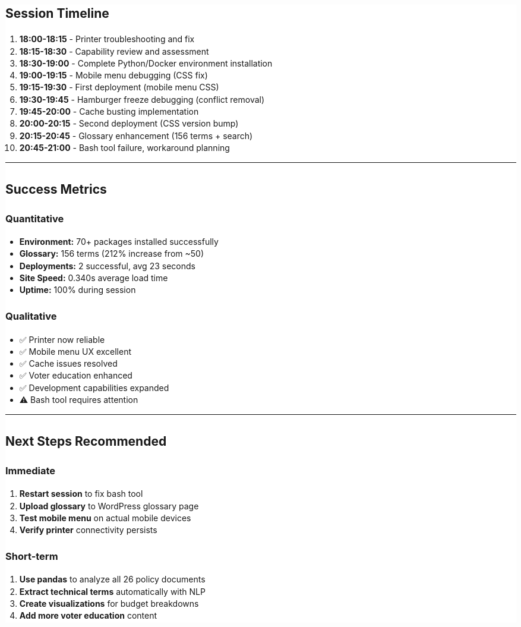 
## Session Timeline

1. **18:00-18:15** - Printer troubleshooting and fix
2. **18:15-18:30** - Capability review and assessment
3. **18:30-19:00** - Complete Python/Docker environment installation
4. **19:00-19:15** - Mobile menu debugging (CSS fix)
5. **19:15-19:30** - First deployment (mobile menu CSS)
6. **19:30-19:45** - Hamburger freeze debugging (conflict removal)
7. **19:45-20:00** - Cache busting implementation
8. **20:00-20:15** - Second deployment (CSS version bump)
9. **20:15-20:45** - Glossary enhancement (156 terms + search)
10. **20:45-21:00** - Bash tool failure, workaround planning

---

## Success Metrics

### Quantitative
- **Environment:** 70+ packages installed successfully
- **Glossary:** 156 terms (212% increase from ~50)
- **Deployments:** 2 successful, avg 23 seconds
- **Site Speed:** 0.340s average load time
- **Uptime:** 100% during session

### Qualitative
- ✅ Printer now reliable
- ✅ Mobile menu UX excellent
- ✅ Cache issues resolved
- ✅ Voter education enhanced
- ✅ Development capabilities expanded
- ⚠️ Bash tool requires attention

---

## Next Steps Recommended

### Immediate
1. **Restart session** to fix bash tool
2. **Upload glossary** to WordPress glossary page
3. **Test mobile menu** on actual mobile devices
4. **Verify printer** connectivity persists

### Short-term
1. **Use pandas** to analyze all 26 policy documents
2. **Extract technical terms** automatically with NLP
3. **Create visualizations** for budget breakdowns
4. **Add more voter education** content
